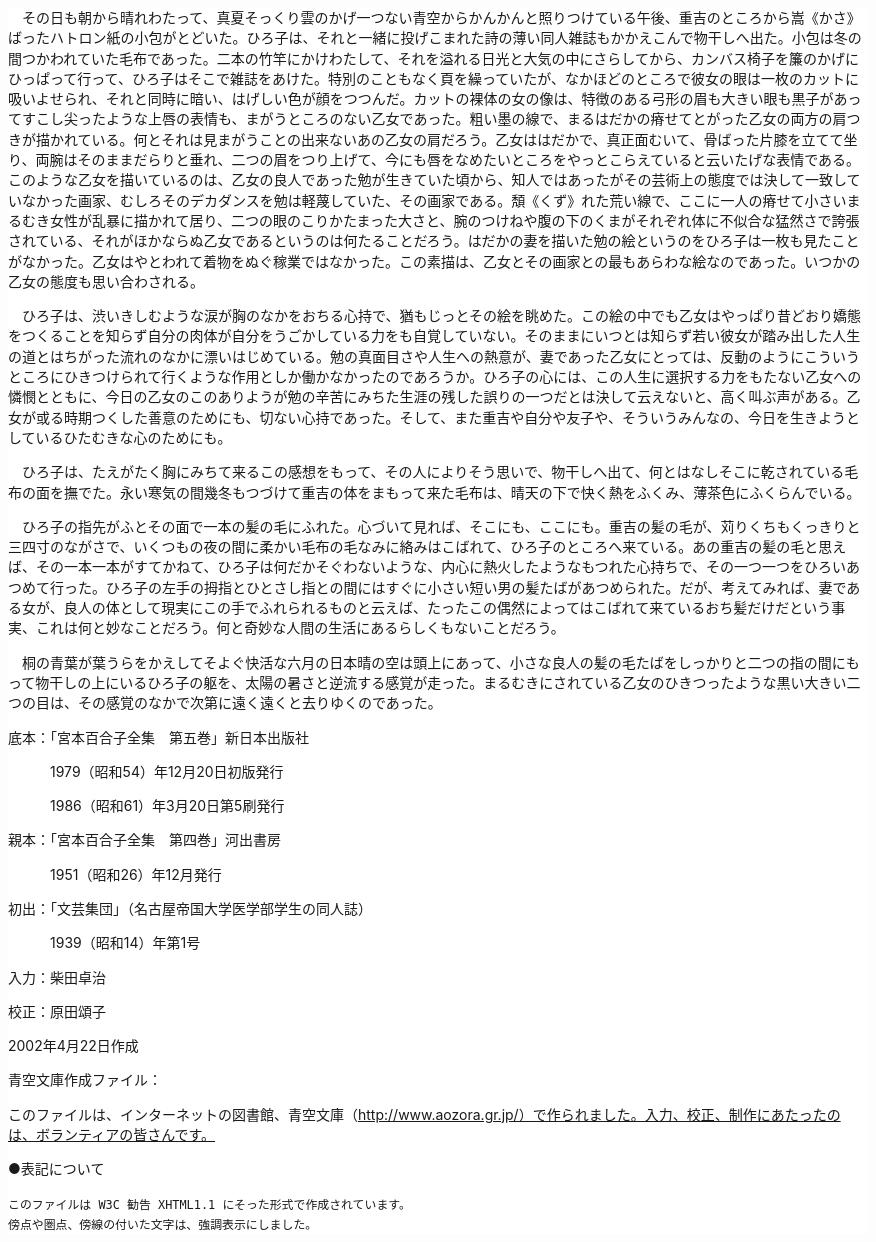 　その日も朝から晴れわたって、真夏そっくり雲のかげ一つない青空からかんかんと照りつけている午後、重吉のところから嵩《かさ》ばったハトロン紙の小包がとどいた。ひろ子は、それと一緒に投げこまれた詩の薄い同人雑誌もかかえこんで物干しへ出た。小包は冬の間つかわれていた毛布であった。二本の竹竿にかけわたして、それを溢れる日光と大気の中にさらしてから、カンバス椅子を簾のかげにひっぱって行って、ひろ子はそこで雑誌をあけた。特別のこともなく頁を繰っていたが、なかほどのところで彼女の眼は一枚のカットに吸いよせられ、それと同時に暗い、はげしい色が顔をつつんだ。カットの裸体の女の像は、特徴のある弓形の眉も大きい眼も黒子があってすこし尖ったような上唇の表情も、まがうところのない乙女であった。粗い墨の線で、まるはだかの瘠せてとがった乙女の両方の肩つきが描かれている。何とそれは見まがうことの出来ないあの乙女の肩だろう。乙女ははだかで、真正面むいて、骨ばった片膝を立てて坐り、両腕はそのままだらりと垂れ、二つの眉をつり上げて、今にも唇をなめたいところをやっとこらえていると云いたげな表情である。このような乙女を描いているのは、乙女の良人であった勉が生きていた頃から、知人ではあったがその芸術上の態度では決して一致していなかった画家、むしろそのデカダンスを勉は軽蔑していた、その画家である。頽《くず》れた荒い線で、ここに一人の瘠せて小さいまるむき女性が乱暴に描かれて居り、二つの眼のこりかたまった大さと、腕のつけねや腹の下のくまがそれぞれ体に不似合な猛然さで誇張されている、それがほかならぬ乙女であるというのは何たることだろう。はだかの妻を描いた勉の絵というのをひろ子は一枚も見たことがなかった。乙女はやとわれて着物をぬぐ稼業ではなかった。この素描は、乙女とその画家との最もあらわな絵なのであった。いつかの乙女の態度も思い合わされる。

　ひろ子は、渋いきしむような涙が胸のなかをおちる心持で、猶もじっとその絵を眺めた。この絵の中でも乙女はやっぱり昔どおり嬌態をつくることを知らず自分の肉体が自分をうごかしている力をも自覚していない。そのままにいつとは知らず若い彼女が踏み出した人生の道とはちがった流れのなかに漂いはじめている。勉の真面目さや人生への熱意が、妻であった乙女にとっては、反動のようにこういうところにひきつけられて行くような作用としか働かなかったのであろうか。ひろ子の心には、この人生に選択する力をもたない乙女への憐憫とともに、今日の乙女のこのありようが勉の辛苦にみちた生涯の残した誤りの一つだとは決して云えないと、高く叫ぶ声がある。乙女が或る時期つくした善意のためにも、切ない心持であった。そして、また重吉や自分や友子や、そういうみんなの、今日を生きようとしているひたむきな心のためにも。

　ひろ子は、たえがたく胸にみちて来るこの感想をもって、その人によりそう思いで、物干しへ出て、何とはなしそこに乾されている毛布の面を撫でた。永い寒気の間幾冬もつづけて重吉の体をまもって来た毛布は、晴天の下で快く熱をふくみ、薄茶色にふくらんでいる。

　ひろ子の指先がふとその面で一本の髪の毛にふれた。心づいて見れば、そこにも、ここにも。重吉の髪の毛が、苅りくちもくっきりと三四寸のながさで、いくつもの夜の間に柔かい毛布の毛なみに絡みはこばれて、ひろ子のところへ来ている。あの重吉の髪の毛と思えば、その一本一本がすてかねて、ひろ子は何だかそぐわないような、内心に熱火したようなもつれた心持ちで、その一つ一つをひろいあつめて行った。ひろ子の左手の拇指とひとさし指との間にはすぐに小さい短い男の髪たばがあつめられた。だが、考えてみれば、妻である女が、良人の体として現実にこの手でふれられるものと云えば、たったこの偶然によってはこばれて来ているおち髪だけだという事実、これは何と妙なことだろう。何と奇妙な人間の生活にあるらしくもないことだろう。

　桐の青葉が葉うらをかえしてそよぐ快活な六月の日本晴の空は頭上にあって、小さな良人の髪の毛たばをしっかりと二つの指の間にもって物干しの上にいるひろ子の躯を、太陽の暑さと逆流する感覚が走った。まるむきにされている乙女のひきつったような黒い大きい二つの目は、その感覚のなかで次第に遠く遠くと去りゆくのであった。













底本：「宮本百合子全集　第五巻」新日本出版社


　　　1979（昭和54）年12月20日初版発行

　　　1986（昭和61）年3月20日第5刷発行

親本：「宮本百合子全集　第四巻」河出書房

　　　1951（昭和26）年12月発行

初出：「文芸集団」（名古屋帝国大学医学部学生の同人誌）

　　　1939（昭和14）年第1号

入力：柴田卓治

校正：原田頌子

2002年4月22日作成

青空文庫作成ファイル：

このファイルは、インターネットの図書館、青空文庫（http://www.aozora.gr.jp/）で作られました。入力、校正、制作にあたったのは、ボランティアの皆さんです。









●表記について


	このファイルは W3C 勧告 XHTML1.1 にそった形式で作成されています。
	傍点や圏点、傍線の付いた文字は、強調表示にしました。